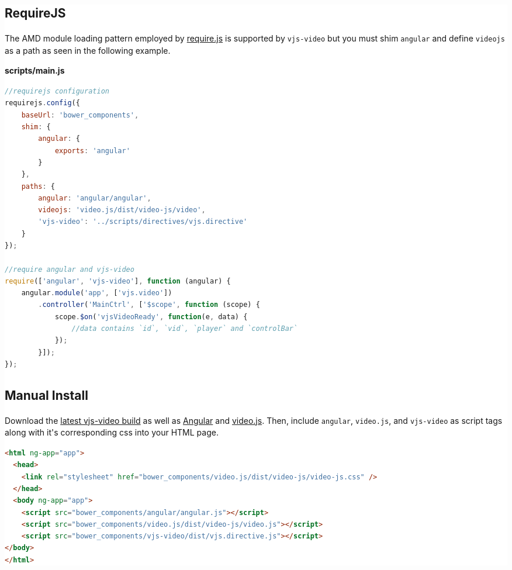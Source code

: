 ## RequireJS

The AMD module loading pattern employed by [require.js](http://requirejs.org) is supported by `vjs-video` but you must shim `angular` and define `videojs` as a path as seen in the following example.

**scripts/main.js**
```js
//requirejs configuration
requirejs.config({
    baseUrl: 'bower_components',
    shim: {
        angular: {
            exports: 'angular'
        }
    },
    paths: {
        angular: 'angular/angular',
        videojs: 'video.js/dist/video-js/video',
        'vjs-video': '../scripts/directives/vjs.directive'
    }
});

//require angular and vjs-video
require(['angular', 'vjs-video'], function (angular) {
    angular.module('app', ['vjs.video'])
        .controller('MainCtrl', ['$scope', function (scope) {
            scope.$on('vjsVideoReady', function(e, data) {
                //data contains `id`, `vid`, `player` and `controlBar`
            });
        }]);
});

```

## Manual Install

Download the [latest vjs-video build](https://raw.githubusercontent.com/LonnyGomes/vjs-video/master/dist/vjs-video.min.js) as well as [Angular](https://angularjs.org) and [video.js](http://videojs.com). Then, include `angular`, `video.js`, and `vjs-video` as script tags along with it's corresponding css into your HTML page.

```html
<html ng-app="app">
  <head>
    <link rel="stylesheet" href="bower_components/video.js/dist/video-js/video-js.css" />
  </head>
  <body ng-app="app">
    <script src="bower_components/angular/angular.js"></script>
    <script src="bower_components/video.js/dist/video-js/video.js"></script>
    <script src="bower_components/vjs-video/dist/vjs.directive.js"></script>
</body>
</html>
```
